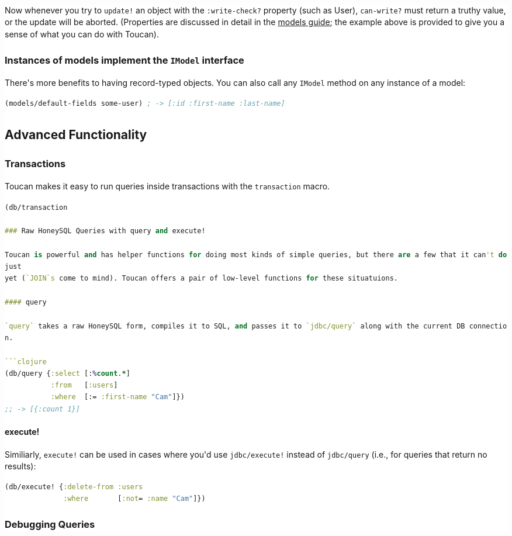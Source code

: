 Now whenever you try to `update!` an object with the `:write-check?` property (such as User), `can-write?` must return a truthy
value, or the update will be aborted. (Properties are discussed in detail in the [models guide](defining-models.md); the example
above is provided to give you a sense of what you can do with Toucan).

### Instances of models implement the `IModel` interface

There's more benefits to having record-typed objects. You can also call any `IModel` method on any instance of a model:

```clojure
(models/default-fields some-user) ; -> [:id :first-name :last-name]
```


## Advanced Functionality

### Transactions

Toucan makes it easy to run queries inside transactions with the `transaction` macro.

```clojure
(db/transaction

### Raw HoneySQL Queries with query and execute!

Toucan is powerful and has helper functions for doing most kinds of simple queries, but there are a few that it can't do just
yet (`JOIN`s come to mind). Toucan offers a pair of low-level functions for these situatuions.

#### query

`query` takes a raw HoneySQL form, compiles it to SQL, and passes it to `jdbc/query` along with the current DB connection.

```clojure
(db/query {:select [:%count.*]
           :from   [:users]
           :where  [:= :first-name "Cam"]})
;; -> [{:count 1}]
```

#### execute!

Similiarly, `execute!` can be used in cases where you'd use `jdbc/execute!` instead of `jdbc/query` (i.e., for queries that return
no results):

```clojure
(db/execute! {:delete-from :users
              :where       [:not= :name "Cam"]})
```

### Debugging Queries
